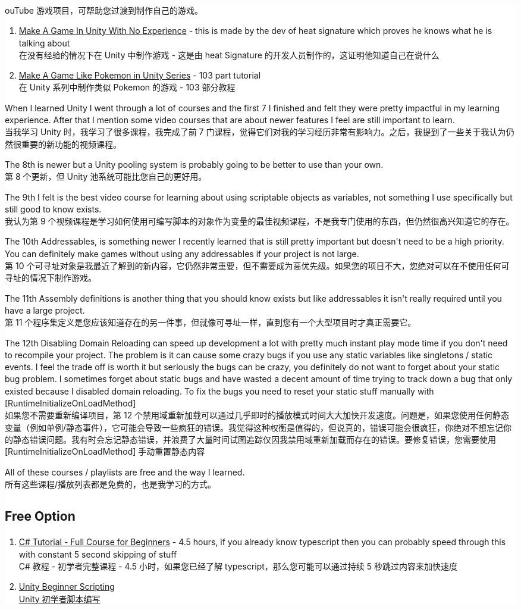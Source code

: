 ouTube 游戏项目，可帮助您过渡到制作自己的游戏。

1. [Make A Game In Unity With No Experience](https://www.youtube.com/playlist?list=PLUtKzyIe0aB3TZfe2wsIgJgGZW5G_NAxa) - this is made by the dev of heat signature which proves he knows what he is talking about  
    在没有经验的情况下在 Unity 中制作游戏 - 这是由 heat Signature 的开发人员制作的，这证明他知道自己在说什么
    
2. [Make A Game Like Pokemon in Unity Series](https://www.youtube.com/playlist?list=PLLf84Zj7U26kfPQ00JVI2nIoozuPkykDX) - 103 part tutorial  
    在 Unity 系列中制作类似 Pokemon 的游戏 - 103 部分教程


When I learned Unity I went through a lot of courses and the first 7 I finished and felt they were pretty impactful in my learning experience. After that I mention some video courses that are about newer features I feel are still important to learn.  
当我学习 Unity 时，我学习了很多课程，我完成了前 7 门课程，觉得它们对我的学习经历非常有影响力。之后，我提到了一些关于我认为仍然很重要的新功能的视频课程。

The 8th is newer but a Unity pooling system is probably going to be better to use than your own.  
第 8 个更新，但 Unity 池系统可能比您自己的更好用。

The 9th I felt is the best video course for learning about using scriptable objects as variables, not something I use specifically but still good to know exists.  
我认为第 9 个视频课程是学习如何使用可编写脚本的对象作为变量的最佳视频课程，不是我专门使用的东西，但仍然很高兴知道它的存在。

The 10th Addressables, is something newer I recently learned that is still pretty important but doesn't need to be a high priority. You can definitely make games without using any addressables if your project is not large.  
第 10 个可寻址对象是我最近了解到的新内容，它仍然非常重要，但不需要成为高优先级。如果您的项目不大，您绝对可以在不使用任何可寻址的情况下制作游戏。

The 11th Assembly definitions is another thing that you should know exists but like addressables it isn't really required until you have a large project.  
第 11 个程序集定义是您应该知道存在的另一件事，但就像可寻址一样，直到您有一个大型项目时才真正需要它。

The 12th Disabling Domain Reloading can speed up development a lot with pretty much instant play mode time if you don't need to recompile your project. The problem is it can cause some crazy bugs if you use any static variables like singletons / static events. I feel the trade off is worth it but seriously the bugs can be crazy, you definitely do not want to forget about your static bug problem. I sometimes forget about static bugs and have wasted a decent amount of time trying to track down a bug that only existed because I disabled domain reloading. To fix the bugs you need to reset your static stuff manually with [RuntimeInitializeOnLoadMethod]  
如果您不需要重新编译项目，第 12 个禁用域重新加载可以通过几乎即时的播放模式时间大大加快开发速度。问题是，如果您使用任何静态变量（例如单例/静态事件），它可能会导致一些疯狂的错误。我觉得这种权衡是值得的，但说真的，错误可能会很疯狂，你绝对不想忘记你的静态错误问题。我有时会忘记静态错误，并浪费了大量时间试图追踪仅因我禁用域重新加载而存在的错误。要修复错误，您需要使用 [RuntimeInitializeOnLoadMethod] 手动重置静态内容

All of these courses / playlists are free and the way I learned.  
所有这些课程/播放列表都是免费的，也是我学习的方式。

## Free Option

1. [C# Tutorial - Full Course for Beginners](https://www.youtube.com/watch?v=GhQdlIFylQ8) - 4.5 hours, if you already know typescript then you can probably speed through this with constant 5 second skipping of stuff  
    C# 教程 - 初学者完整课程 - 4.5 小时，如果您已经了解 typescript，那么您可能可以通过持续 5 秒跳过内容来加快速度
    
2. [Unity Beginner Scripting  
    Unity 初学者脚本编写](https://learn.unity.com/project/beginner-gameplay-scripting?uv=5.x&courseId=5c61706dedbc2a324a9b022d)
    